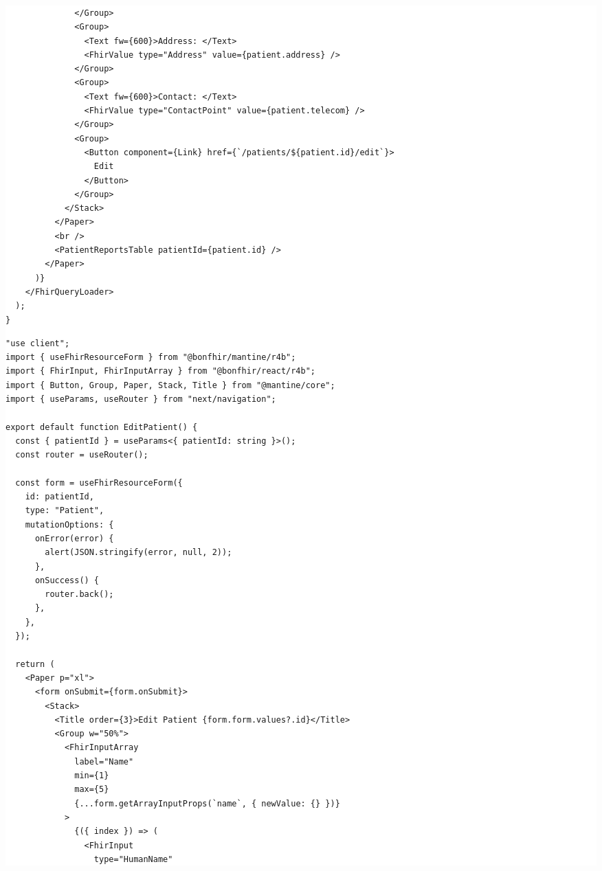 ```tsx title="src/app/page.tsx"
              </Group>
              <Group>
                <Text fw={600}>Address: </Text>
                <FhirValue type="Address" value={patient.address} />
              </Group>
              <Group>
                <Text fw={600}>Contact: </Text>
                <FhirValue type="ContactPoint" value={patient.telecom} />
              </Group>
              <Group>
                <Button component={Link} href={`/patients/${patient.id}/edit`}>
                  Edit
                </Button>
              </Group>
            </Stack>
          </Paper>
          <br />
          <PatientReportsTable patientId={patient.id} />
        </Paper>
      )}
    </FhirQueryLoader>
  );
}
```

```tsx title="src/app/patients/[patientId]/edit/page.tsx"
"use client";
import { useFhirResourceForm } from "@bonfhir/mantine/r4b";
import { FhirInput, FhirInputArray } from "@bonfhir/react/r4b";
import { Button, Group, Paper, Stack, Title } from "@mantine/core";
import { useParams, useRouter } from "next/navigation";

export default function EditPatient() {
  const { patientId } = useParams<{ patientId: string }>();
  const router = useRouter();

  const form = useFhirResourceForm({
    id: patientId,
    type: "Patient",
    mutationOptions: {
      onError(error) {
        alert(JSON.stringify(error, null, 2));
      },
      onSuccess() {
        router.back();
      },
    },
  });

  return (
    <Paper p="xl">
      <form onSubmit={form.onSubmit}>
        <Stack>
          <Title order={3}>Edit Patient {form.form.values?.id}</Title>
          <Group w="50%">
            <FhirInputArray
              label="Name"
              min={1}
              max={5}
              {...form.getArrayInputProps(`name`, { newValue: {} })}
            >
              {({ index }) => (
                <FhirInput
                  type="HumanName"
```